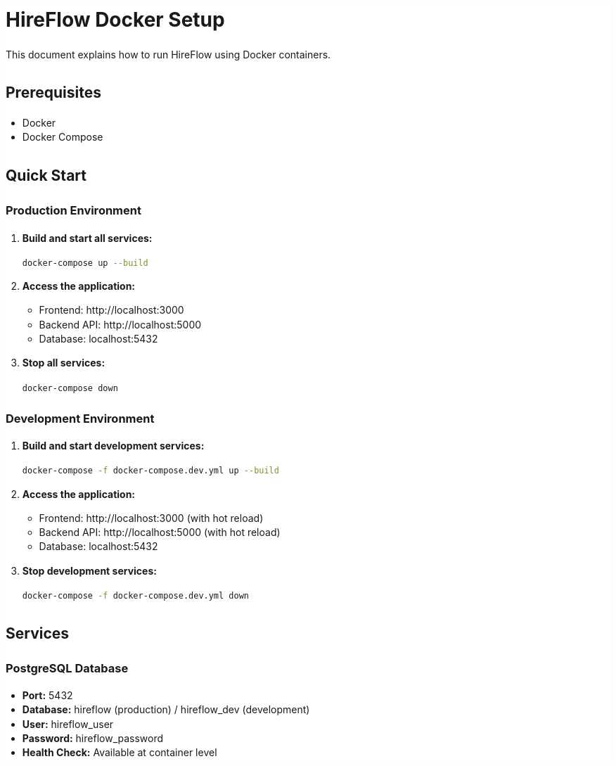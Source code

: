 # HireFlow Docker Setup

This document explains how to run HireFlow using Docker containers.

## Prerequisites

- Docker
- Docker Compose

## Quick Start

### Production Environment

1. **Build and start all services:**
   ```bash
   docker-compose up --build
   ```

2. **Access the application:**
   - Frontend: http://localhost:3000
   - Backend API: http://localhost:5000
   - Database: localhost:5432

3. **Stop all services:**
   ```bash
   docker-compose down
   ```

### Development Environment

1. **Build and start development services:**
   ```bash
   docker-compose -f docker-compose.dev.yml up --build
   ```

2. **Access the application:**
   - Frontend: http://localhost:3000 (with hot reload)
   - Backend API: http://localhost:5000 (with hot reload)
   - Database: localhost:5432

3. **Stop development services:**
   ```bash
   docker-compose -f docker-compose.dev.yml down
   ```

## Services

### PostgreSQL Database
- **Port:** 5432
- **Database:** hireflow (production) / hireflow_dev (development)
- **User:** hireflow_user
- **Password:** hireflow_password
- **Health Check:** Available at container level
